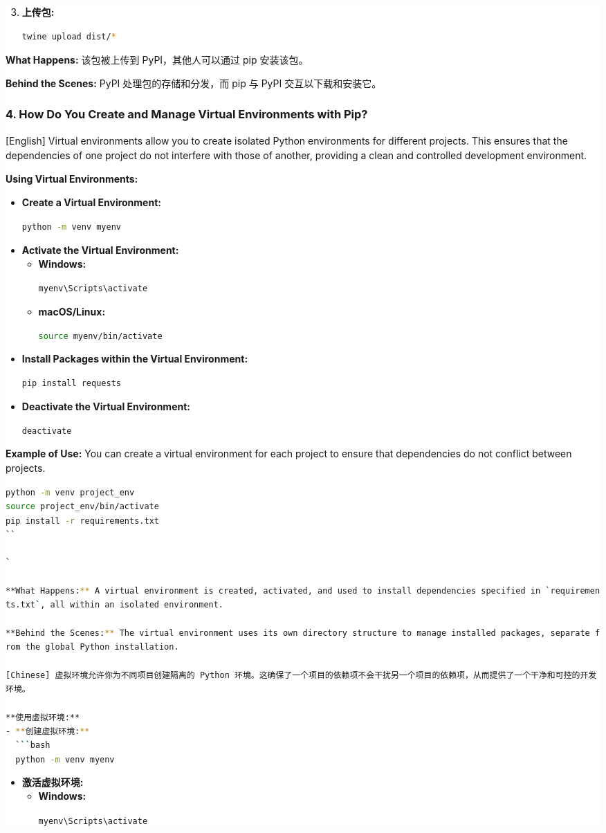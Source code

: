3. **上传包:**
    ```bash
    twine upload dist/*
    ```

**What Happens:** 该包被上传到 PyPI，其他人可以通过 pip 安装该包。

**Behind the Scenes:** PyPI 处理包的存储和分发，而 pip 与 PyPI 交互以下载和安装它。

### 4. **How Do You Create and Manage Virtual Environments with Pip?**

[English] Virtual environments allow you to create isolated Python environments for different projects. This ensures that the dependencies of one project do not interfere with those of another, providing a clean and controlled development environment.

**Using Virtual Environments:**
- **Create a Virtual Environment:**
  ```bash
  python -m venv myenv
  ```
- **Activate the Virtual Environment:**
  - **Windows:**
    ```bash
    myenv\Scripts\activate
    ```
  - **macOS/Linux:**
    ```bash
    source myenv/bin/activate
    ```
- **Install Packages within the Virtual Environment:**
  ```bash
  pip install requests
  ```
- **Deactivate the Virtual Environment:**
  ```bash
  deactivate
  ```

**Example of Use:**
You can create a virtual environment for each project to ensure that dependencies do not conflict between projects.

```bash
python -m venv project_env
source project_env/bin/activate
pip install -r requirements.txt
``

`

**What Happens:** A virtual environment is created, activated, and used to install dependencies specified in `requirements.txt`, all within an isolated environment.

**Behind the Scenes:** The virtual environment uses its own directory structure to manage installed packages, separate from the global Python installation.

[Chinese] 虚拟环境允许你为不同项目创建隔离的 Python 环境。这确保了一个项目的依赖项不会干扰另一个项目的依赖项，从而提供了一个干净和可控的开发环境。

**使用虚拟环境:**
- **创建虚拟环境:**
  ```bash
  python -m venv myenv
  ```
- **激活虚拟环境:**
  - **Windows:**
    ```bash
    myenv\Scripts\activate